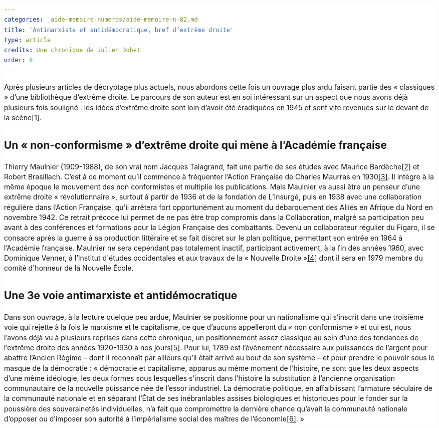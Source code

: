```yaml
---
categories: _aide-memoire-numeros/aide-memoire-n-82.md
title: 'Antimarxiste et antidémocratique, bref d’extrême droite'
type: article
credits: Une chronique de Julien Dohet
order: 8
---
```

Après plusieurs articles de décryptage plus actuels, nous abordons cette fois un ouvrage plus ardu faisant partie des « classiques » d’une bibliothèque d’extrême droite. Le parcours de son auteur est en soi intéressant sur un aspect que nous avons déjà plusieurs fois souligné : les idées d’extrême droite sont loin d’avoir été éradiquées en 1945 et sont vite revenues sur le devant de la scène[[1]](#footnote-1).

## Un « non-conformisme » d’extrême droite qui mène à l’Académie française

Thierry Maulnier (1909-1988), de son vrai nom Jacques Talagrand, fait une partie de ses études avec Maurice Bardèche[[2]](#footnote-2) et Robert Brasillach. C’est à ce moment qu’il commence à fréquenter l’Action Française de Charles Maurras en 1930[[3]](#footnote-3). Il intègre à la même époque le mouvement des non conformistes et multiplie les publications. Mais Maulnier va aussi être un penseur d’une extrême droite « révolutionnaire », surtout à partir de 1936 et de la fondation de L’insurgé, puis en 1938 avec une collaboration régulière dans l’Action Française, qu’il arrêtera fort opportunément au moment du débarquement des Alliés en Afrique du Nord en novembre 1942. Ce retrait précoce lui permet de ne pas être trop compromis dans la Collaboration, malgré sa participation peu avant à des conférences et formations pour la Légion Française des combattants. Devenu un collaborateur régulier du Figaro, il se consacre après la guerre à sa production littéraire et se fait discret sur le plan politique, permettant son entrée en 1964 à l’Académie française. Maulnier ne sera cependant pas totalement inactif, participant activement, à la fin des années 1960, avec Dominique Venner, à l’Institut d'études occidentales et aux travaux de la « Nouvelle Droite »[[4]](#footnote-4) dont il sera en 1979 membre du comité d'honneur de la Nouvelle École.

## Une 3e voie antimarxiste et antidémocratique

Dans son ouvrage, à la lecture quelque peu ardue, Maulnier se positionne pour un nationalisme qui s’inscrit dans une troisième voie qui rejette à la fois le marxisme et le capitalisme, ce que d’aucuns appelleront du « non conformisme » et qui est, nous l’avons déjà vu à plusieurs reprises dans cette chronique, un positionnement assez classique au sein d’une des tendances de l’extrême droite des années 1920-1930 à nos jours[[5]](#footnote-5). Pour lui, 1789 est l’évènement nécessaire aux puissances de l’argent pour abattre l’Ancien Régime – dont il reconnaît par ailleurs qu’il était arrivé au bout de son système – et pour prendre le pouvoir sous le masque de la démocratie : « démocratie et capitalisme, apparus au même moment de l’histoire, ne sont que les deux aspects d’une même idéologie, les deux formes sous lesquelles s’inscrit dans l’histoire la substitution à l’ancienne organisation communautaire de la nouvelle puissance née de l’essor industriel. La démocratie politique, en affaiblissant l’armature séculaire de la communauté nationale et en séparant l’État de ses inébranlables assises biologiques et historiques pour le fonder sur la poussière des souverainetés individuelles, n’a fait que compromettre la dernière chance qu’avait la communauté nationale d’opposer ou d’imposer son autorité à l’impérialisme social des maîtres de l’économie[[6]](#footnote-6). »
